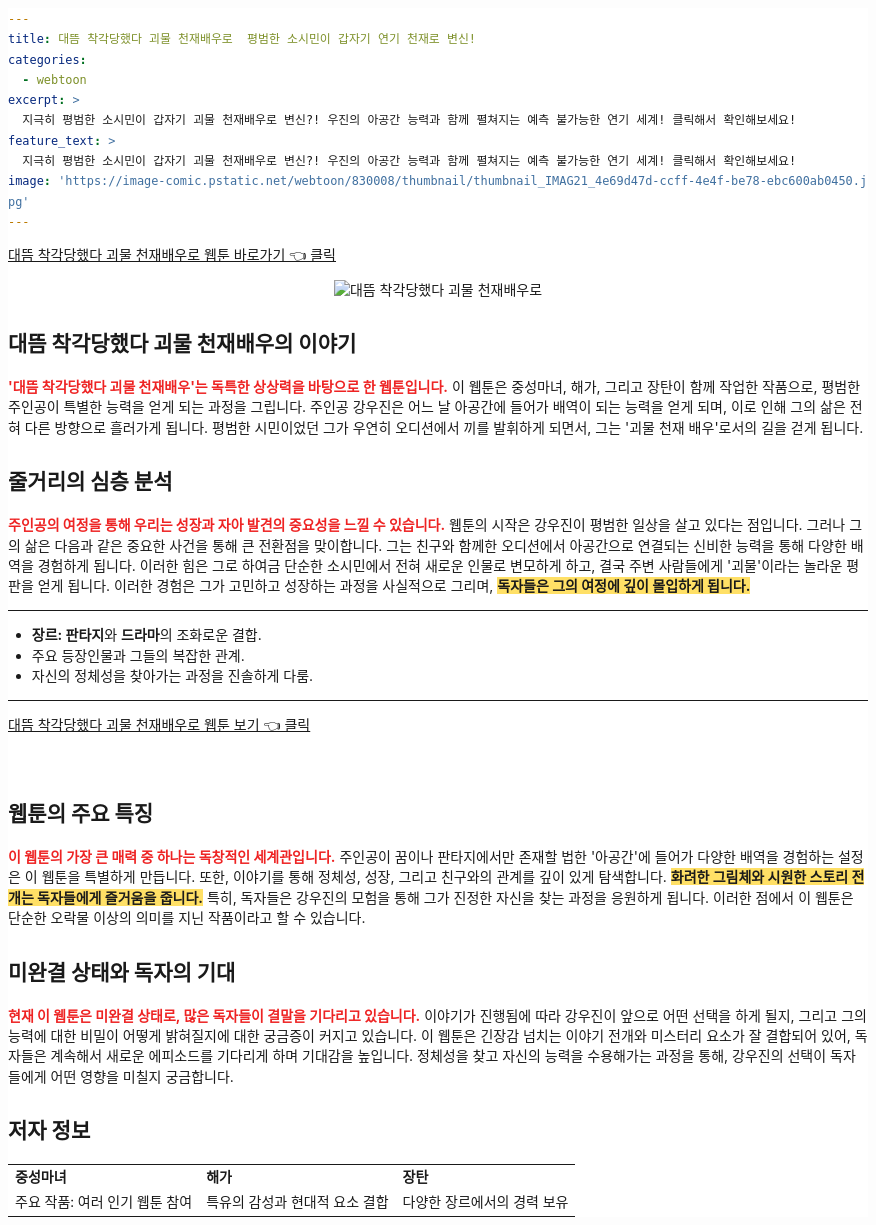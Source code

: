 ```yaml
---
title: 대뜸 착각당했다 괴물 천재배우로  평범한 소시민이 갑자기 연기 천재로 변신!
categories:
  - webtoon
excerpt: >
  지극히 평범한 소시민이 갑자기 괴물 천재배우로 변신?! 우진의 아공간 능력과 함께 펼쳐지는 예측 불가능한 연기 세계! 클릭해서 확인해보세요!
feature_text: >
  지극히 평범한 소시민이 갑자기 괴물 천재배우로 변신?! 우진의 아공간 능력과 함께 펼쳐지는 예측 불가능한 연기 세계! 클릭해서 확인해보세요!
image: 'https://image-comic.pstatic.net/webtoon/830008/thumbnail/thumbnail_IMAG21_4e69d47d-ccff-4e4f-be78-ebc600ab0450.jpg'
---
```


<p><a class="modoo-button" href="https://comic.naver.com/webtoon/list?titleId=830008" rel="nofollow noopener">대뜸 착각당했다 괴물 천재배우로 웹툰 바로가기 👈 클릭</a></p>
<figure class="image" style="width: 50%; height: 50%; text-align: center; margin: auto;"><img alt="대뜸 착각당했다 괴물 천재배우로" src="https://image-comic.pstatic.net/webtoon/830008/thumbnail/thumbnail_IMAG21_4e69d47d-ccff-4e4f-be78-ebc600ab0450.jpg" style="width: 100%; height: 100%; object-fit: cover;"/></figure>
<h2 id="웹툰_소개">대뜸 착각당했다 괴물 천재배우의 이야기</h2>
<p><b><span style="color: #ee2323;">'대뜸 착각당했다 괴물 천재배우'는 독특한 상상력을 바탕으로 한 웹툰입니다.</span></b> 이 웹툰은 중성마녀, 해가, 그리고 장탄이 함께 작업한 작품으로, 평범한 주인공이 특별한 능력을 얻게 되는 과정을 그립니다. 주인공 강우진은 어느 날 아공간에 들어가 배역이 되는 능력을 얻게 되며, 이로 인해 그의 삶은 전혀 다른 방향으로 흘러가게 됩니다. 평범한 시민이었던 그가 우연히 오디션에서 끼를 발휘하게 되면서, 그는 '괴물 천재 배우'로서의 길을 걷게 됩니다.</p>
<h2 id="줄거리_심층분석">줄거리의 심층 분석</h2>
<p><b><span style="color: #ee2323;">주인공의 여정을 통해 우리는 성장과 자아 발견의 중요성을 느낄 수 있습니다.</span></b> 웹툰의 시작은 강우진이 평범한 일상을 살고 있다는 점입니다. 그러나 그의 삶은 다음과 같은 중요한 사건을 통해 큰 전환점을 맞이합니다. 그는 친구와 함께한 오디션에서 아공간으로 연결되는 신비한 능력을 통해 다양한 배역을 경험하게 됩니다. 이러한 힘은 그로 하여금 단순한 소시민에서 전혀 새로운 인물로 변모하게 하고, 결국 주변 사람들에게 '괴물'이라는 놀라운 평판을 얻게 됩니다. 이러한 경험은 그가 고민하고 성장하는 과정을 사실적으로 그리며, <b><span style="background-color: #ffe066;">독자들은 그의 여정에 깊이 몰입하게 됩니다.</span></b></p>
<hr/>
<ul>
<li><b>장르: 판타지</b>와 <b>드라마</b>의 조화로운 결합.</li>
<li>주요 등장인물과 그들의 복잡한 관계.</li>
<li>자신의 정체성을 찾아가는 과정을 진솔하게 다룸.</li>
</ul>
<hr/>
<p><a class="modoo-button" href="https://m.comic.naver.com/webtoon/list?titleId=830008" rel="nofollow noopener">대뜸 착각당했다 괴물 천재배우로 웹툰 보기 👈 클릭</a></p><br/>
<h2 id="웹툰_특징">웹툰의 주요 특징</h2>
<p><b><span style="color: #ee2323;">이 웹툰의 가장 큰 매력 중 하나는 독창적인 세계관입니다.</span></b> 주인공이 꿈이나 판타지에서만 존재할 법한 '아공간'에 들어가 다양한 배역을 경험하는 설정은 이 웹툰을 특별하게 만듭니다. 또한, 이야기를 통해 정체성, 성장, 그리고 친구와의 관계를 깊이 있게 탐색합니다. <b><span style="background-color: #ffe066;">화려한 그림체와 시원한 스토리 전개는 독자들에게 즐거움을 줍니다.</span></b> 특히, 독자들은 강우진의 모험을 통해 그가 진정한 자신을 찾는 과정을 응원하게 됩니다. 이러한 점에서 이 웹툰은 단순한 오락물 이상의 의미를 지닌 작품이라고 할 수 있습니다.</p>
<h2 id="미완결_상태">미완결 상태와 독자의 기대</h2>
<p><b><span style="color: #ee2323;">현재 이 웹툰은 미완결 상태로, 많은 독자들이 결말을 기다리고 있습니다.</span></b> 이야기가 진행됨에 따라 강우진이 앞으로 어떤 선택을 하게 될지, 그리고 그의 능력에 대한 비밀이 어떻게 밝혀질지에 대한 궁금증이 커지고 있습니다. 이 웹툰은 긴장감 넘치는 이야기 전개와 미스터리 요소가 잘 결합되어 있어, 독자들은 계속해서 새로운 에피소드를 기다리게 하며 기대감을 높입니다. 정체성을 찾고 자신의 능력을 수용해가는 과정을 통해, 강우진의 선택이 독자들에게 어떤 영향을 미칠지 궁금합니다.</p>
<h2 id="저자_정보">저자 정보</h2>
<table>
<tr>
<td><b>중성마녀</b></td>
<td><b>해가</b></td>
<td><b>장탄</b></td>
</tr>
<tr>
<td>주요 작품: 여러 인기 웹툰 참여</td>
<td>특유의 감성과 현대적 요소 결합</td>
<td>다양한 장르에서의 경력 보유</td>
</tr>
</table>